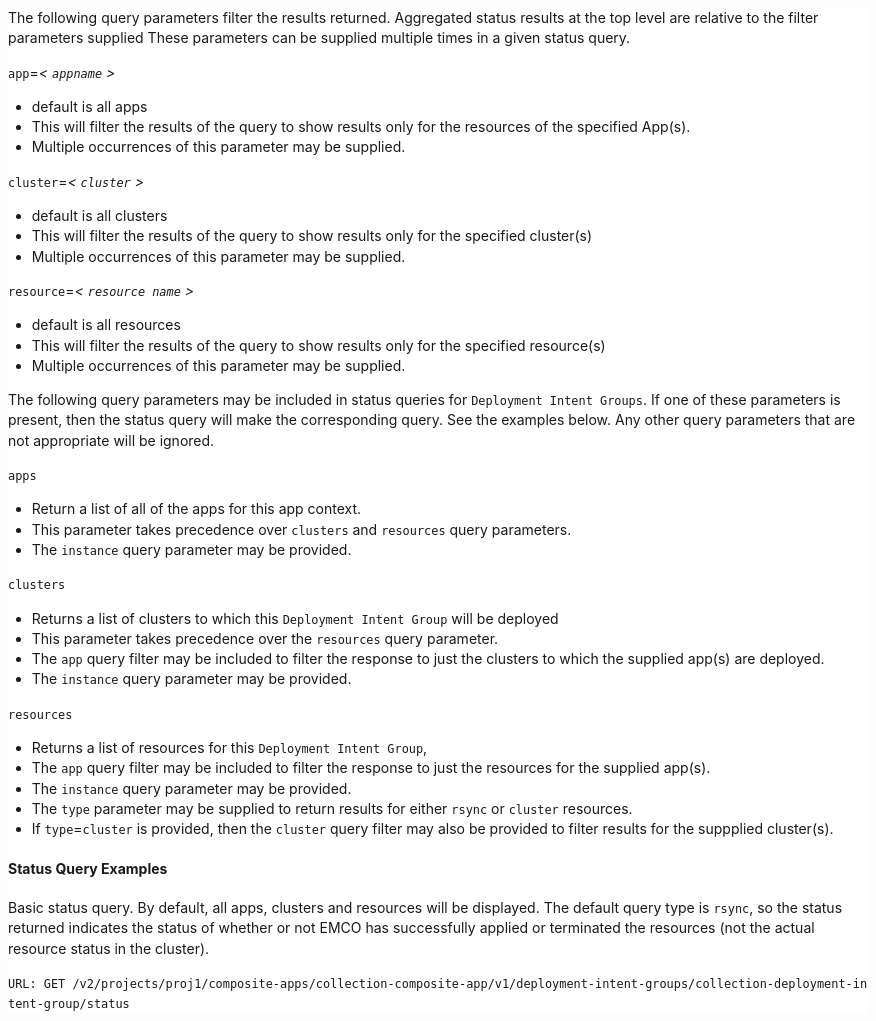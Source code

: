 
The following query parameters filter the results returned.  Aggregated status results at the top level are relative to the filter parameters supplied
These parameters can be supplied multiple times in a given status query.

`app`=_< `appname` >_
* default is all apps
* This will filter the results of the query to show results only for the resources of the specified App(s).
* Multiple occurrences of this parameter may be supplied.

`cluster`=_< `cluster` >_
* default is all clusters
* This will filter the results of the query to show results only for the specified cluster(s)
* Multiple occurrences of this parameter may be supplied.

`resource`=_< `resource name` >_
* default is all resources
* This will filter the results of the query to show results only for the specified resource(s)
* Multiple occurrences of this parameter may be supplied.

The following query parameters may be included in status queries for `Deployment Intent Groups`.  If one of these parameters is present, then the status
query will make the corresponding query.  See the examples below.  Any other query parameters that are not appropriate will be ignored.

`apps`
* Return a list of all of the apps for this app context.
* This parameter takes precedence over `clusters` and `resources` query parameters.
* The `instance` query parameter may be provided.

`clusters`
* Returns a list of clusters to which this `Deployment Intent Group` will be deployed
* This parameter takes precedence over the `resources` query parameter.
* The `app` query filter may be included to filter the response to just the clusters to which the supplied app(s) are deployed.
* The `instance` query parameter may be provided.

`resources`
* Returns a list of resources for this `Deployment Intent Group`,
* The `app` query filter may be included to filter the response to just the resources for the supplied app(s).
* The `instance` query parameter may be provided.
* The `type` parameter may be supplied to return results for either `rsync` or `cluster` resources.
* If `type`=`cluster` is provided, then the `cluster` query filter may also be provided to filter results for the suppplied cluster(s).


#### Status Query Examples

Basic status query.  By default, all apps, clusters and resources will be displayed.  The default query type is `rsync`, so the status returned indicates
the status of whether or not EMCO has successfully applied or terminated the resources (not the actual resource status in the cluster).
```
URL: GET /v2/projects/proj1/composite-apps/collection-composite-app/v1/deployment-intent-groups/collection-deployment-intent-group/status

```
